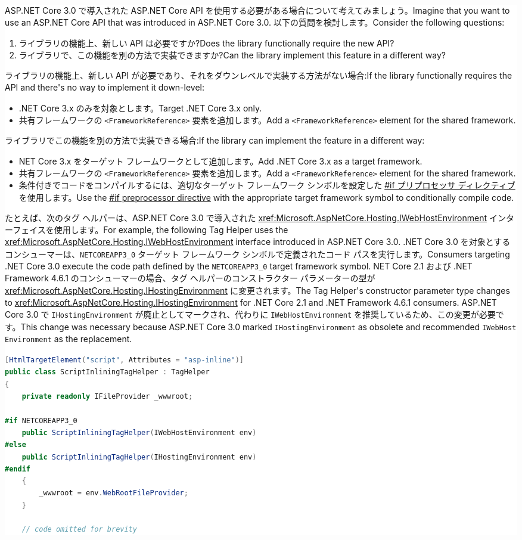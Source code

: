 <span data-ttu-id="ca90c-233">ASP.NET Core 3.0 で導入された ASP.NET Core API を使用する必要がある場合について考えてみましょう。</span><span class="sxs-lookup"><span data-stu-id="ca90c-233">Imagine that you want to use an ASP.NET Core API that was introduced in ASP.NET Core 3.0.</span></span> <span data-ttu-id="ca90c-234">以下の質問を検討します。</span><span class="sxs-lookup"><span data-stu-id="ca90c-234">Consider the following questions:</span></span>

1. <span data-ttu-id="ca90c-235">ライブラリの機能上、新しい API は必要ですか?</span><span class="sxs-lookup"><span data-stu-id="ca90c-235">Does the library functionally require the new API?</span></span>
1. <span data-ttu-id="ca90c-236">ライブラリで、この機能を別の方法で実装できますか?</span><span class="sxs-lookup"><span data-stu-id="ca90c-236">Can the library implement this feature in a different way?</span></span>

<span data-ttu-id="ca90c-237">ライブラリの機能上、新しい API が必要であり、それをダウンレベルで実装する方法がない場合:</span><span class="sxs-lookup"><span data-stu-id="ca90c-237">If the library functionally requires the API and there's no way to implement it down-level:</span></span>

* <span data-ttu-id="ca90c-238">.NET Core 3.x のみを対象とします。</span><span class="sxs-lookup"><span data-stu-id="ca90c-238">Target .NET Core 3.x only.</span></span>
* <span data-ttu-id="ca90c-239">共有フレームワークの `<FrameworkReference>` 要素を追加します。</span><span class="sxs-lookup"><span data-stu-id="ca90c-239">Add a `<FrameworkReference>` element for the shared framework.</span></span>

<span data-ttu-id="ca90c-240">ライブラリでこの機能を別の方法で実装できる場合:</span><span class="sxs-lookup"><span data-stu-id="ca90c-240">If the library can implement the feature in a different way:</span></span>

* <span data-ttu-id="ca90c-241">NET Core 3.x をターゲット フレームワークとして追加します。</span><span class="sxs-lookup"><span data-stu-id="ca90c-241">Add .NET Core 3.x as a target framework.</span></span>
* <span data-ttu-id="ca90c-242">共有フレームワークの `<FrameworkReference>` 要素を追加します。</span><span class="sxs-lookup"><span data-stu-id="ca90c-242">Add a `<FrameworkReference>` element for the shared framework.</span></span>
* <span data-ttu-id="ca90c-243">条件付きでコードをコンパイルするには、適切なターゲット フレームワーク シンボルを設定した [#if プリプロセッサ ディレクティブ](/dotnet/csharp/language-reference/preprocessor-directives/preprocessor-if)を使用します。</span><span class="sxs-lookup"><span data-stu-id="ca90c-243">Use the [#if preprocessor directive](/dotnet/csharp/language-reference/preprocessor-directives/preprocessor-if) with the appropriate target framework symbol to conditionally compile code.</span></span>

<span data-ttu-id="ca90c-244">たとえば、次のタグ ヘルパーは、ASP.NET Core 3.0 で導入された <xref:Microsoft.AspNetCore.Hosting.IWebHostEnvironment> インターフェイスを使用します。</span><span class="sxs-lookup"><span data-stu-id="ca90c-244">For example, the following Tag Helper uses the <xref:Microsoft.AspNetCore.Hosting.IWebHostEnvironment> interface introduced in ASP.NET Core 3.0.</span></span> <span data-ttu-id="ca90c-245">.NET Core 3.0 を対象とするコンシューマーは、`NETCOREAPP3_0` ターゲット フレームワーク シンボルで定義されたコード パスを実行します。</span><span class="sxs-lookup"><span data-stu-id="ca90c-245">Consumers targeting .NET Core 3.0 execute the code path defined by the `NETCOREAPP3_0` target framework symbol.</span></span> <span data-ttu-id="ca90c-246">NET Core 2.1 および .NET Framework 4.6.1 のコンシューマーの場合、タグ ヘルパーのコンストラクター パラメーターの型が <xref:Microsoft.AspNetCore.Hosting.IHostingEnvironment> に変更されます。</span><span class="sxs-lookup"><span data-stu-id="ca90c-246">The Tag Helper's constructor parameter type changes to <xref:Microsoft.AspNetCore.Hosting.IHostingEnvironment> for .NET Core 2.1 and .NET Framework 4.6.1 consumers.</span></span> <span data-ttu-id="ca90c-247">ASP.NET Core 3.0 で `IHostingEnvironment` が廃止としてマークされ、代わりに `IWebHostEnvironment` を推奨しているため、この変更が必要です。</span><span class="sxs-lookup"><span data-stu-id="ca90c-247">This change was necessary because ASP.NET Core 3.0 marked `IHostingEnvironment` as obsolete and recommended `IWebHostEnvironment` as the replacement.</span></span>

```csharp
[HtmlTargetElement("script", Attributes = "asp-inline")]
public class ScriptInliningTagHelper : TagHelper
{
    private readonly IFileProvider _wwwroot;

#if NETCOREAPP3_0
    public ScriptInliningTagHelper(IWebHostEnvironment env)
#else
    public ScriptInliningTagHelper(IHostingEnvironment env)
#endif
    {
        _wwwroot = env.WebRootFileProvider;
    }

    // code omitted for brevity
```